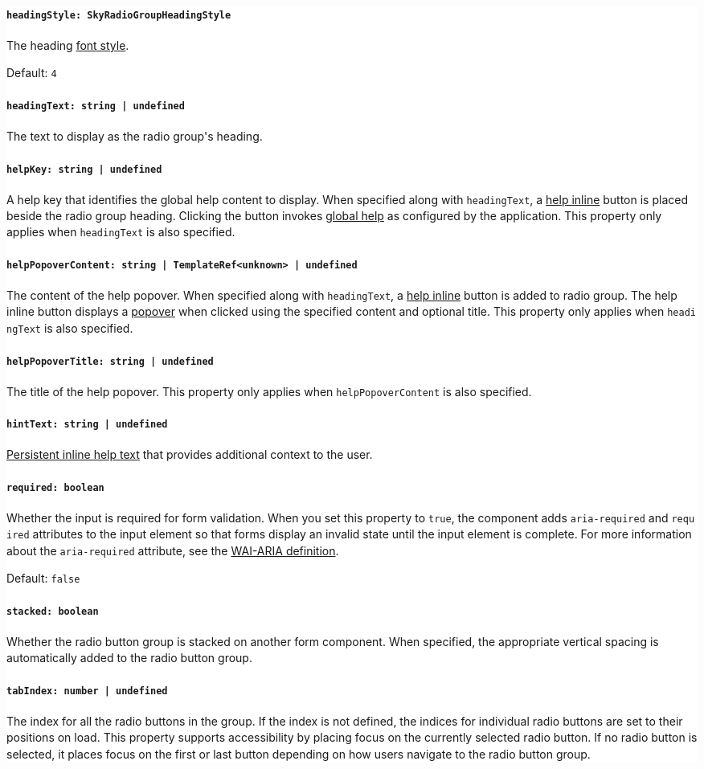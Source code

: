#### `headingStyle: SkyRadioGroupHeadingStyle`

The heading [font style](/skyux/design/styles/typography#headings.md).

Default: `4`

#### `headingText: string | undefined`

The text to display as the radio group's heading.

#### `helpKey: string | undefined`

A help key that identifies the global help content to display. When specified along with `headingText`, a [help inline](/skyux/components/help-inline.md) button is placed beside the radio group heading. Clicking the button invokes [global help](/skyux/learn/develop/global-help.md) as configured by the application. This property only applies when `headingText` is also specified.

#### `helpPopoverContent: string | TemplateRef<unknown> | undefined`

The content of the help popover. When specified along with `headingText`, a [help inline](/skyux/components/help-inline.md) button is added to radio group. The help inline button displays a [popover](/skyux/components/popover.md) when clicked using the specified content and optional title. This property only applies when `headingText` is also specified.

#### `helpPopoverTitle: string | undefined`

The title of the help popover. This property only applies when `helpPopoverContent` is also specified.

#### `hintText: string | undefined`

[Persistent inline help text](/skyux/design/guidelines/user-assistance#inline-help.md) that provides additional context to the user.

#### `required: boolean`

Whether the input is required for form validation. When you set this property to `true`, the component adds `aria-required` and `required` attributes to the input element so that forms display an invalid state until the input element is complete. For more information about the `aria-required` attribute, see the [WAI-ARIA definition](https://www.w3.org/TR/wai-aria/#aria-required).

Default: `false`

#### `stacked: boolean`

Whether the radio button group is stacked on another form component. When specified, the appropriate vertical spacing is automatically added to the radio button group.

#### `tabIndex: number | undefined`

The index for all the radio buttons in the group. If the index is not defined, the indices for individual radio buttons are set to their positions on load. This property supports accessibility by placing focus on the currently selected radio button. If no radio button is selected, it places focus on the first or last button depending on how users navigate to the radio button group.
